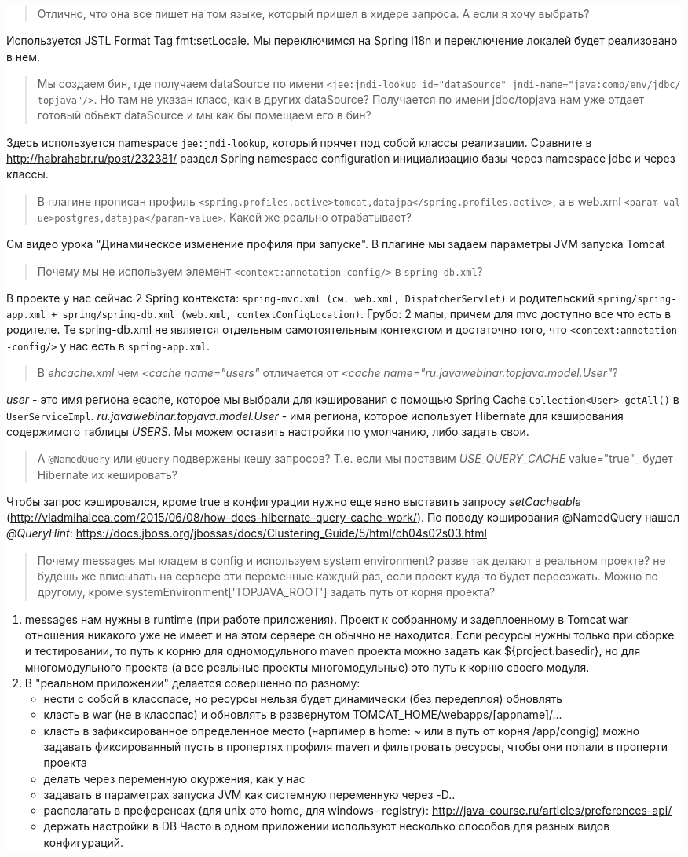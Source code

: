 
> Отлично, что она все пишет на том языке, который пришел в хидере запроса. А если я хочу выбрать?

Используется <a href="http://www.codejava.net/java-ee/jstl/jstl-format-tag-setlocale">JSTL Format Tag fmt:setLocale</a>. Мы переключимся на Spring i18n и переключение локалей будет реализовано в нем.

> Мы создаем бин, где получаем dataSource по имени `<jee:jndi-lookup id="dataSource" jndi-name="java:comp/env/jdbc/topjava"/>`.
Но там не указан класс, как в других dataSource? Получается по имени jdbc/topjava нам уже отдает готовый обьект dataSource и мы как бы помещаем его в бин?

Здесь используется namespace `jee:jndi-lookup`, который прячет под собой классы реализации. Сравните в http://habrahabr.ru/post/232381/ раздел Spring namespace configuration инициализацию базы через namespace jdbc и через классы.

> В плагине прописан профиль `<spring.profiles.active>tomcat,datajpa</spring.profiles.active>`, а в web.xml `<param-value>postgres,datajpa</param-value>`.
Какой же реально отрабатывает?

См видео урока "Динамическое изменение профиля при запуске". В плагине мы задаем параметры JVM запуска Tomcat

> Почему мы не используем элемент `<context:annotation-config/>` в `spring-db.xml`?

В проекте у нас сейчас 2 Spring контекста: `spring-mvc.xml (см. web.xml, DispatcherServlet)` и родительский `spring/spring-app.xml + spring/spring-db.xml (web.xml, contextConfigLocation)`.
Грубо: 2 мапы, причем для mvc доступно все что есть в родителе. Те spring-db.xml не является отдельным самотоятельным контекстом и достаточно того, что `<context:annotation-config/>` у нас есть в `spring-app.xml`.

> В _ehcache.xml_ чем _<cache name="users"_ отличается от _<cache name="ru.javawebinar.topjava.model.User"_?

_user_ - это имя региона ecache, которое мы выбрали для кэширования c помощью Spring Cache `Collection<User> getAll()` в `UserServiceImpl`.
_ru.javawebinar.topjava.model.User_ - имя региона, которое использует Hibernate для кэширования содержимого таблицы _USERS_. 
Мы можем оставить настройки по умолчанию, либо задать свои.

> A `@NamedQuery` или `@Query` подвержены кешу запросов? Т.е. если мы поставим _USE_QUERY_CACHE_ value="true"_ будет Hibernate их кешировать?
     
Чтобы запрос кэшировался, кроме true в конфигурации нужно еще явно выставить запросу _setCacheable_ (http://vladmihalcea.com/2015/06/08/how-does-hibernate-query-cache-work/). По поводу кэширования @NamedQuery нашел _@QueryHint_: https://docs.jboss.org/jbossas/docs/Clustering_Guide/5/html/ch04s02s03.html
     
> Почему messages мы кладем в config и используем system environment? разве так делают в реальном проекте? не будешь же вписывать на сервере эти переменные каждый раз, если проект куда-то будет переезжать. Можно по другому, кроме systemEnvironment['TOPJAVA_ROOT'] задать путь от корня проекта?

1. messages нам нужны в runtime (при работе приложения). Проект к собранному и задеплоенному в Tomcat war отношения никакого уже не имеет и на этом сервере он обычно не находится. Если ресурсы нужны только при сборке и тестировании, то путь к корню для одномодульного maven проекта можно задать как ${project.basedir}, но для многомодульного проекта (а все реальные проекты многомодульные) это путь к корню своего модуля.
2. В "реальном приложении" делается совершенно по разному:
   - нести с собой в класспасе, но ресурсы нельзя будет динамически (без передеплоя) обновлять
   - класть в war (не в класспас) и обновлять в развернутом TOMCAT_HOME/webapps/[appname]/...
   - класть в зафиксированное определенное место (нарпимер в home: ~ или в путь от корня /app/congig)
     можно задавать фиксированный пусть в пропертях профиля maven и фильтровать ресурсы, чтобы они попали в проперти проекта
   - делать через переменную окуржения, как у нас
   - задавать в параметрах запуска JVM как системную переменную через -D..
   - располагать в преференсах (для unix это home, для windows- registry): http://java-course.ru/articles/preferences-api/
   - держать настройки в DB
   Часто в одном приложении используют несколько способов для разных видов конфигураций. 
   
